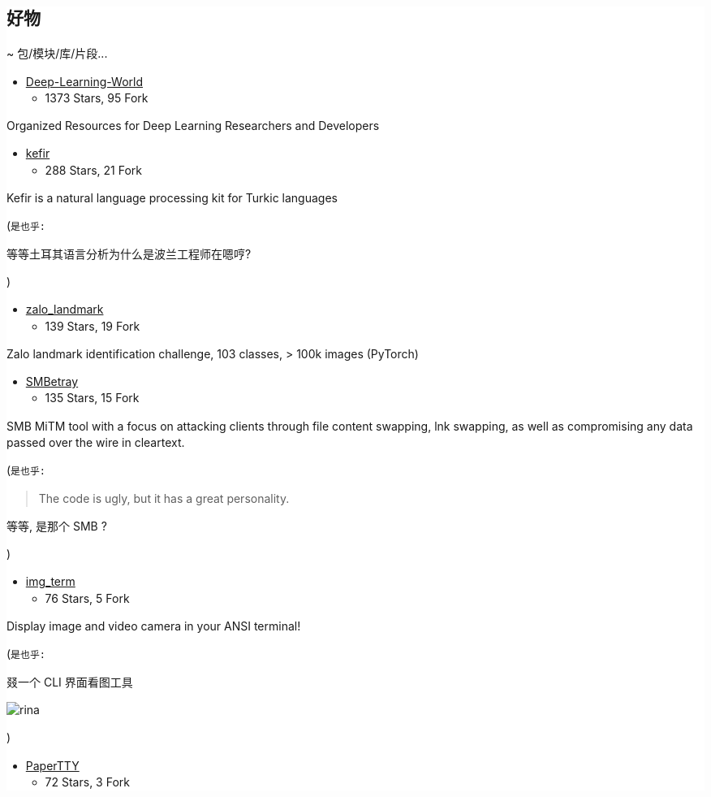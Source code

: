 



## 好物
~ 包/模块/库/片段...


- [Deep-Learning-World](https://github.com/astorfi/Deep-Learning-World)
    - 1373 Stars, 95 Fork

Organized Resources for Deep Learning Researchers and Developers

- [kefir](https://github.com/yogurt-cultures/kefir)
    - 288 Stars, 21 Fork

Kefir is a natural language processing kit for Turkic languages

(`是也乎:`

等等土耳其语言分析为什么是波兰工程师在嗯哼?

)


- [zalo_landmark](https://github.com/tiepvupsu/zalo_landmark)
    - 139 Stars, 19 Fork

Zalo landmark identification challenge, 103 classes, > 100k images (PyTorch)



- [SMBetray](https://github.com/quickbreach/SMBetray)
    - 135 Stars, 15 Fork

SMB MiTM tool with a focus on attacking clients through file content swapping, lnk swapping, as well as compromising any data passed over the wire in cleartext.

(`是也乎:`

> The code is ugly, but it has a great personality.

等等, 是那个 SMB ?


)

- [img_term](https://github.com/JonnoFTW/img_term)
    - 76 Stars, 5 Fork

Display image and video camera in your ANSI terminal!

(`是也乎:`

叕一个 CLI 界面看图工具

![rina](https://github.com/JonnoFTW/img_term/raw/master/screenshot2.png)

)


- [PaperTTY](https://github.com/joukos/PaperTTY)
    - 72 Stars, 3 Fork
